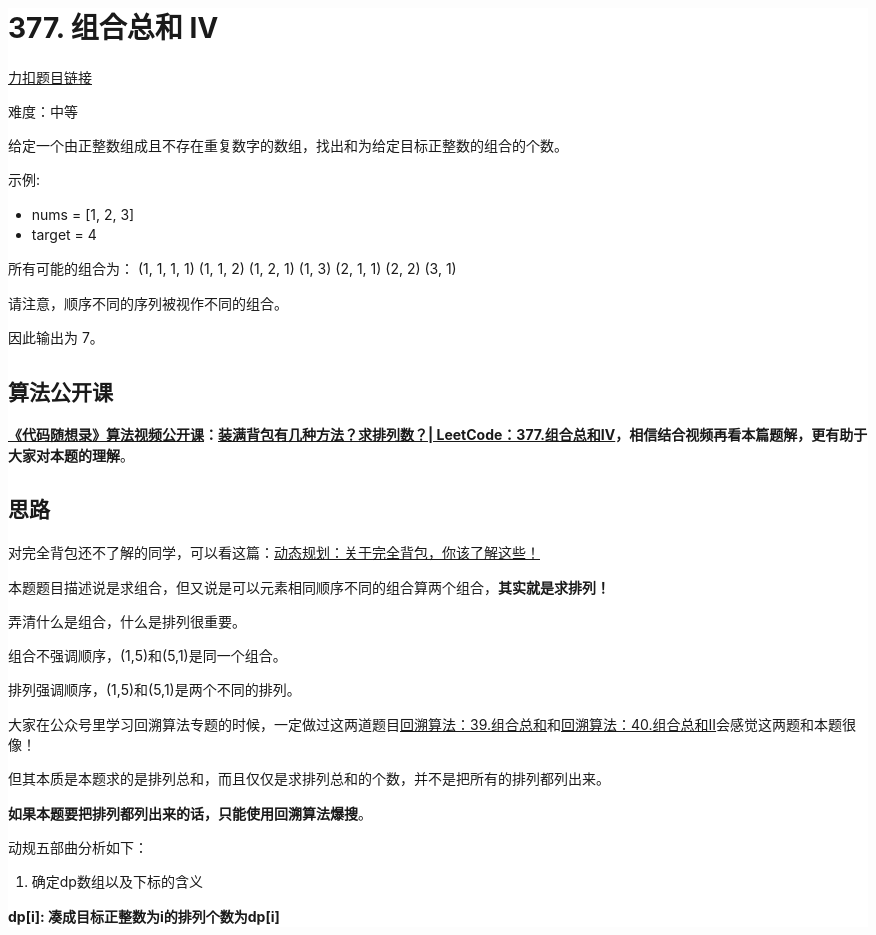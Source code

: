  


# 377. 组合总和 Ⅳ

[力扣题目链接](https://leetcode.cn/problems/combination-sum-iv/)

难度：中等

给定一个由正整数组成且不存在重复数字的数组，找出和为给定目标正整数的组合的个数。

示例:

* nums = [1, 2, 3]
* target = 4

所有可能的组合为：
(1, 1, 1, 1)
(1, 1, 2)
(1, 2, 1)
(1, 3)
(2, 1, 1)
(2, 2)
(3, 1)

请注意，顺序不同的序列被视作不同的组合。

因此输出为 7。

## 算法公开课

**[《代码随想录》算法视频公开课](https://programmercarl.com/other/gongkaike.html)：[装满背包有几种方法？求排列数？| LeetCode：377.组合总和IV](https://www.bilibili.com/video/BV1V14y1n7B6/)，相信结合视频再看本篇题解，更有助于大家对本题的理解**。

## 思路

对完全背包还不了解的同学，可以看这篇：[动态规划：关于完全背包，你该了解这些！](https://programmercarl.com/背包问题理论基础完全背包.html)

本题题目描述说是求组合，但又说是可以元素相同顺序不同的组合算两个组合，**其实就是求排列！**

弄清什么是组合，什么是排列很重要。

组合不强调顺序，(1,5)和(5,1)是同一个组合。

排列强调顺序，(1,5)和(5,1)是两个不同的排列。

大家在公众号里学习回溯算法专题的时候，一定做过这两道题目[回溯算法：39.组合总和](https://programmercarl.com/0039.组合总和.html)和[回溯算法：40.组合总和II](https://programmercarl.com/0040.组合总和II.html)会感觉这两题和本题很像！

但其本质是本题求的是排列总和，而且仅仅是求排列总和的个数，并不是把所有的排列都列出来。

**如果本题要把排列都列出来的话，只能使用回溯算法爆搜**。

动规五部曲分析如下：

1. 确定dp数组以及下标的含义

**dp[i]: 凑成目标正整数为i的排列个数为dp[i]**
